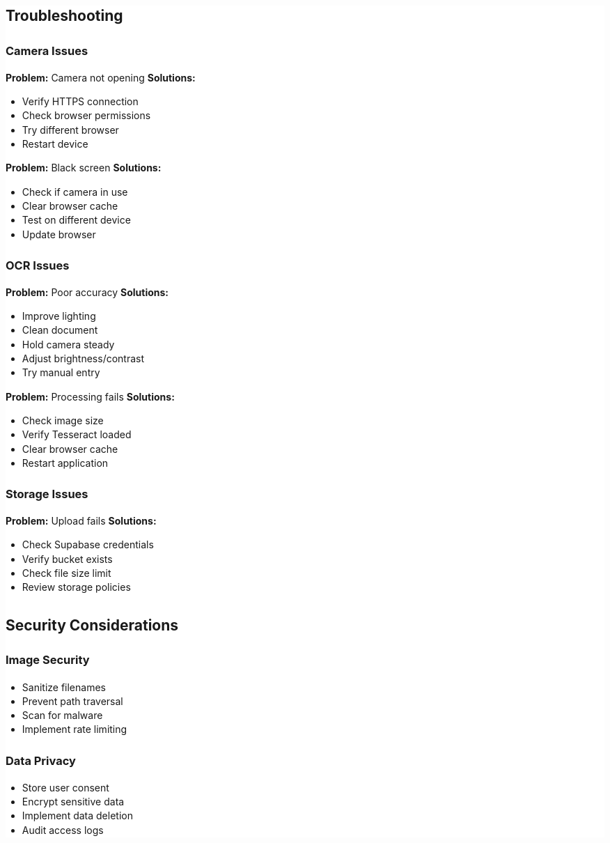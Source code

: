## Troubleshooting

### Camera Issues
**Problem:** Camera not opening
**Solutions:**
- Verify HTTPS connection
- Check browser permissions
- Try different browser
- Restart device

**Problem:** Black screen
**Solutions:**
- Check if camera in use
- Clear browser cache
- Test on different device
- Update browser

### OCR Issues
**Problem:** Poor accuracy
**Solutions:**
- Improve lighting
- Clean document
- Hold camera steady
- Adjust brightness/contrast
- Try manual entry

**Problem:** Processing fails
**Solutions:**
- Check image size
- Verify Tesseract loaded
- Clear browser cache
- Restart application

### Storage Issues
**Problem:** Upload fails
**Solutions:**
- Check Supabase credentials
- Verify bucket exists
- Check file size limit
- Review storage policies

## Security Considerations

### Image Security
- Sanitize filenames
- Prevent path traversal
- Scan for malware
- Implement rate limiting

### Data Privacy
- Store user consent
- Encrypt sensitive data
- Implement data deletion
- Audit access logs

